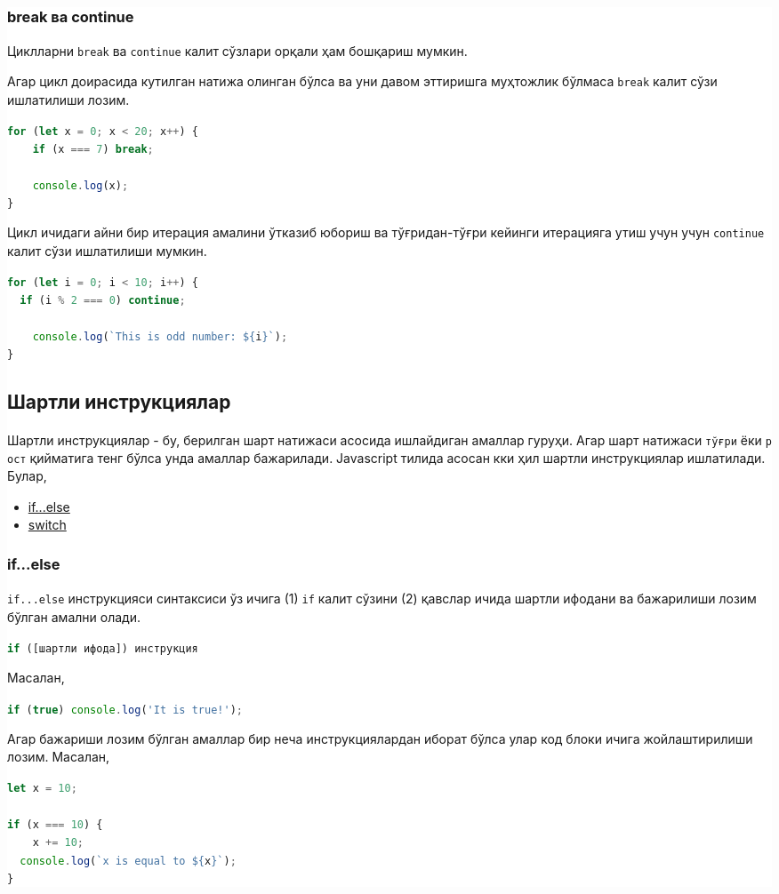 ### break ва continue

Циклларни `break` ва `continue` калит сўзлари орқали ҳам бошқариш мумкин.

Агар цикл доирасида кутилган натижа олинган бўлса ва уни давом эттиришга муҳтожлик бўлмаса `break` калит сўзи ишлатилиши лозим. 

```js
for (let x = 0; x < 20; x++) {
	if (x === 7) break;

	console.log(x);
}
```

Цикл ичидаги айни бир итерация амалини ўтказиб юбориш ва тўғридан-тўғри кейинги итерацияга утиш учун учун `continue` калит сўзи ишлатилиши мумкин. 

```js
for (let i = 0; i < 10; i++) {
  if (i % 2 === 0) continue;
	
	console.log(`This is odd number: ${i}`);
}
```

## Шартли инструкциялар

Шартли инструкциялар - бу, берилган шарт натижаси асосида ишлайдиган амаллар гуруҳи. Агар шарт натижаси `тўғри` ёки `рост` қийматига тенг бўлса унда амаллар бажарилади. Javascript тилида асосан кки ҳил шартли инструкциялар ишлатилади. Булар,

- [if...else](https://developer.mozilla.org/en-US/docs/Web/JavaScript/Guide/Control_flow_and_error_handling)
- [switch](https://developer.mozilla.org/en-US/docs/Web/JavaScript/Guide/Control_flow_and_error_handling)

### if...else

`if...else` инструкцияси синтаксиси ўз ичига (1) `if` калит сўзини (2) қавслар ичида шартли ифодани ва бажарилиши лозим бўлган амални олади. 

```js
if ([шартли ифода]) инструкция
```

Масалан,

```js
if (true) console.log('It is true!');
```

Агар бажариши лозим бўлган амаллар бир неча инструкциялардан иборат бўлса улар код блоки ичига жойлаштирилиши лозим. Масалан,

```js
let x = 10;

if (x === 10) {
	x += 10;
  console.log(`x is equal to ${x}`);  
}
```
